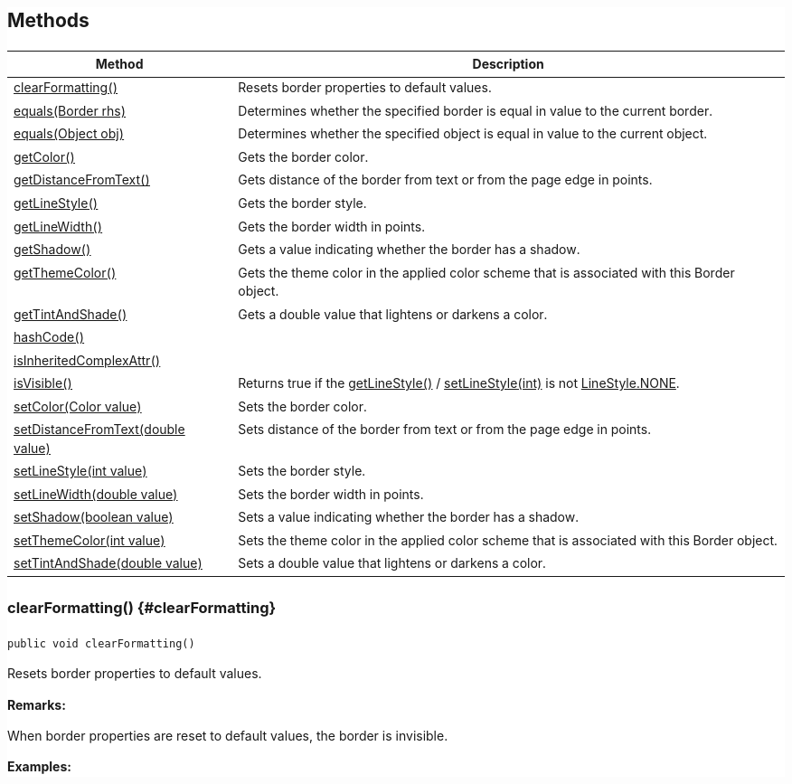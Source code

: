 

[Programming with Documents]: https://docs.aspose.com/words/java/programming-with-documents/
## Methods

| Method | Description |
| --- | --- |
| [clearFormatting()](#clearFormatting) | Resets border properties to default values. |
| [equals(Border rhs)](#equals-com.aspose.words.Border) | Determines whether the specified border is equal in value to the current border. |
| [equals(Object obj)](#equals-java.lang.Object) | Determines whether the specified object is equal in value to the current object. |
| [getColor()](#getColor) | Gets the border color. |
| [getDistanceFromText()](#getDistanceFromText) | Gets distance of the border from text or from the page edge in points. |
| [getLineStyle()](#getLineStyle) | Gets the border style. |
| [getLineWidth()](#getLineWidth) | Gets the border width in points. |
| [getShadow()](#getShadow) | Gets a value indicating whether the border has a shadow. |
| [getThemeColor()](#getThemeColor) | Gets the theme color in the applied color scheme that is associated with this Border object. |
| [getTintAndShade()](#getTintAndShade) | Gets a double value that lightens or darkens a color. |
| [hashCode()](#hashCode) |  |
| [isInheritedComplexAttr()](#isInheritedComplexAttr) |  |
| [isVisible()](#isVisible) | Returns  true  if the [getLineStyle()](../../com.aspose.words/border/\#getLineStyle) / [setLineStyle(int)](../../com.aspose.words/border/\#setLineStyle-int) is not [LineStyle.NONE](../../com.aspose.words/linestyle/\#NONE). |
| [setColor(Color value)](#setColor-java.awt.Color) | Sets the border color. |
| [setDistanceFromText(double value)](#setDistanceFromText-double) | Sets distance of the border from text or from the page edge in points. |
| [setLineStyle(int value)](#setLineStyle-int) | Sets the border style. |
| [setLineWidth(double value)](#setLineWidth-double) | Sets the border width in points. |
| [setShadow(boolean value)](#setShadow-boolean) | Sets a value indicating whether the border has a shadow. |
| [setThemeColor(int value)](#setThemeColor-int) | Sets the theme color in the applied color scheme that is associated with this Border object. |
| [setTintAndShade(double value)](#setTintAndShade-double) | Sets a double value that lightens or darkens a color. |
### clearFormatting() {#clearFormatting}
```
public void clearFormatting()
```


Resets border properties to default values.

 **Remarks:** 

When border properties are reset to default values, the border is invisible.

 **Examples:** 
